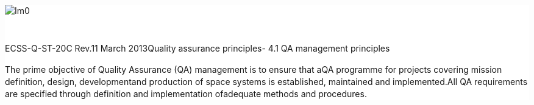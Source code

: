 ![Im0](images/Im0)

<table align="center">
	<tr align="center">
	</tr>
</table>

<table align="center">
	<tr align="center">
	</tr>
	<tr align="center">
	</tr>
	<tr align="center">
	</tr>
	<tr align="center">
	</tr>
	<tr align="center">
	</tr>
	<tr align="center">
	</tr>
	<tr align="center">
	</tr>
	<tr align="center">
	</tr>
	<tr align="center">
	</tr>
	<tr align="center">
	</tr>
	<tr align="center">
	</tr>
	<tr align="center">
	</tr>
	<tr align="center">
	</tr>
	<tr align="center">
	</tr>
	<tr align="center">
	</tr>
	<tr align="center">
	</tr>
	<tr align="center">
	</tr>
	<tr align="center">
	</tr>
	<tr align="center">
	</tr>
</table>

ECSS-Q-ST-20C Rev.11 March 2013Quality assurance principles- 4.1  QA management principles

The prime objective of Quality Assurance (QA) management is to ensure that aQA programme for projects covering  mission definition, design, developmentand production of space systems is established, maintained and implemented.All  QA  requirements  are  specified  through  definition  and  implementation  ofadequate methods and procedures.

